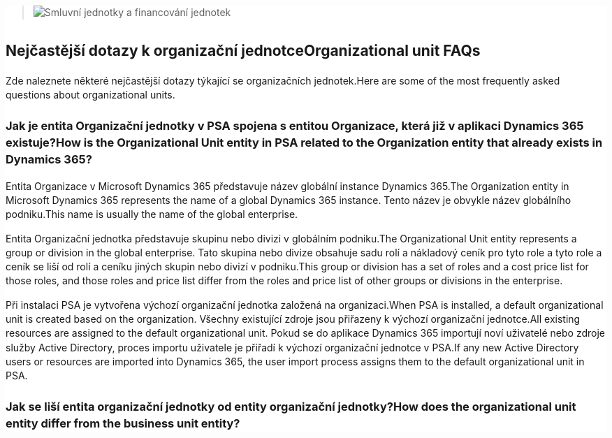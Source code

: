 > ![Smluvní jednotky a financování jednotek](media/advanced-1.png)

## <a name="organizational-unit-faqs"></a><span data-ttu-id="a4a25-123">Nejčastější dotazy k organizační jednotce</span><span class="sxs-lookup"><span data-stu-id="a4a25-123">Organizational unit FAQs</span></span>

<span data-ttu-id="a4a25-124">Zde naleznete některé nejčastější dotazy týkající se organizačních jednotek.</span><span class="sxs-lookup"><span data-stu-id="a4a25-124">Here are some of the most frequently asked questions about organizational units.</span></span>

### <a name="how-is-the-organizational-unit-entity-in-psa-related-to-the-organization-entity-that-already-exists-in-dynamics-365"></a><span data-ttu-id="a4a25-125">Jak je entita Organizační jednotky v PSA spojena s entitou Organizace, která již v aplikaci Dynamics 365 existuje?</span><span class="sxs-lookup"><span data-stu-id="a4a25-125">How is the Organizational Unit entity in PSA related to the Organization entity that already exists in Dynamics 365?</span></span>

<span data-ttu-id="a4a25-126">Entita Organizace v Microsoft Dynamics 365 představuje název globální instance Dynamics 365.</span><span class="sxs-lookup"><span data-stu-id="a4a25-126">The Organization entity in Microsoft Dynamics 365 represents the name of a global Dynamics 365 instance.</span></span> <span data-ttu-id="a4a25-127">Tento název je obvykle název globálního podniku.</span><span class="sxs-lookup"><span data-stu-id="a4a25-127">This name is usually the name of the global enterprise.</span></span>

<span data-ttu-id="a4a25-128">Entita Organizační jednotka představuje skupinu nebo divizi v globálním podniku.</span><span class="sxs-lookup"><span data-stu-id="a4a25-128">The Organizational Unit entity represents a group or division in the global enterprise.</span></span> <span data-ttu-id="a4a25-129">Tato skupina nebo divize obsahuje sadu rolí a nákladový ceník pro tyto role a tyto role a ceník se liší od rolí a ceníku jiných skupin nebo divizí v podniku.</span><span class="sxs-lookup"><span data-stu-id="a4a25-129">This group or division has a set of roles and a cost price list for those roles, and those roles and price list differ from the roles and price list of other groups or divisions in the enterprise.</span></span>

<span data-ttu-id="a4a25-130">Při instalaci PSA je vytvořena výchozí organizační jednotka založená na organizaci.</span><span class="sxs-lookup"><span data-stu-id="a4a25-130">When PSA is installed, a default organizational unit is created based on the organization.</span></span> <span data-ttu-id="a4a25-131">Všechny existující zdroje jsou přiřazeny k výchozí organizační jednotce.</span><span class="sxs-lookup"><span data-stu-id="a4a25-131">All existing resources are assigned to the default organizational unit.</span></span> <span data-ttu-id="a4a25-132">Pokud se do aplikace Dynamics 365 importují noví uživatelé nebo zdroje služby Active Directory, proces importu uživatele je přiřadí k výchozí organizační jednotce v PSA.</span><span class="sxs-lookup"><span data-stu-id="a4a25-132">If any new Active Directory users or resources are imported into Dynamics 365, the user import process assigns them to the default organizational unit in PSA.</span></span>
 
### <a name="how-does-the-organizational-unit-entity-differ-from-the-business-unit-entity"></a><span data-ttu-id="a4a25-133">Jak se liší entita organizační jednotky od entity organizační jednotky?</span><span class="sxs-lookup"><span data-stu-id="a4a25-133">How does the organizational unit entity differ from the business unit entity?</span></span>

